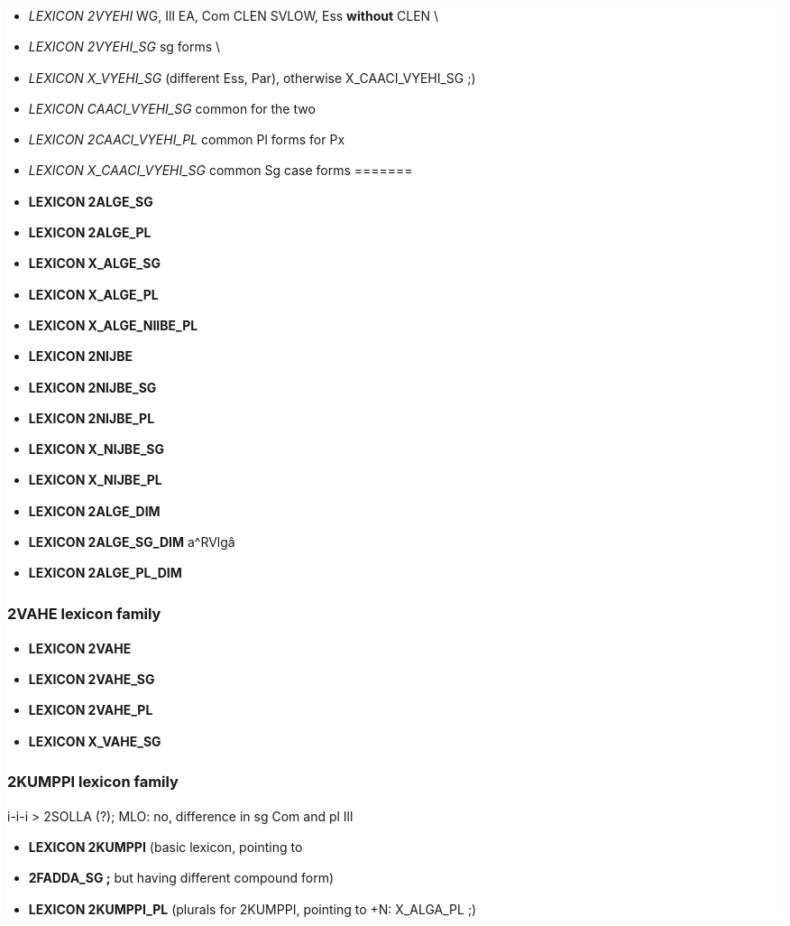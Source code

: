  * *LEXICON 2VYEHI* WG, Ill EA, Com CLEN SVLOW, Ess **without** CLEN
\\
 * *LEXICON 2VYEHI_SG* sg forms
\\
 * *LEXICON X_VYEHI_SG* (different Ess, Par), otherwise
 X_CAACI_VYEHI_SG ;)

 * *LEXICON CAACI_VYEHI_SG* common for the two

 * *LEXICON 2CAACI_VYEHI_PL* common Pl forms for Px

 * *LEXICON X_CAACI_VYEHI_SG* common Sg case forms
=======
 * **LEXICON 2ALGE_SG** 

 * **LEXICON 2ALGE_PL** 

 * **LEXICON X_ALGE_SG** 

 * **LEXICON X_ALGE_PL** 

 * **LEXICON X_ALGE_NIIBE_PL** 

 * **LEXICON 2NIJBE** 

 * **LEXICON 2NIJBE_SG** 

 * **LEXICON 2NIJBE_PL** 

 * **LEXICON X_NIJBE_SG** 

 * **LEXICON X_NIJBE_PL** 

 * **LEXICON 2ALGE_DIM** 

 * **LEXICON 2ALGE_SG_DIM** a^RVlgâ 


 * **LEXICON 2ALGE_PL_DIM** 




### 2VAHE lexicon family 

 * **LEXICON 2VAHE** 

 * **LEXICON 2VAHE_SG** 

 * **LEXICON 2VAHE_PL** 

 * **LEXICON X_VAHE_SG** 



### 2KUMPPI lexicon family 
i-i-i > 2SOLLA (?); MLO: no, difference in sg Com and pl Ill 
 * **LEXICON 2KUMPPI** (basic lexicon, pointing to 
 * **2FADDA_SG ;** but having different compound form) 

 * **LEXICON 2KUMPPI_PL**  (plurals for 2KUMPPI, pointing to 
 +N: X_ALGA_PL ;) 
